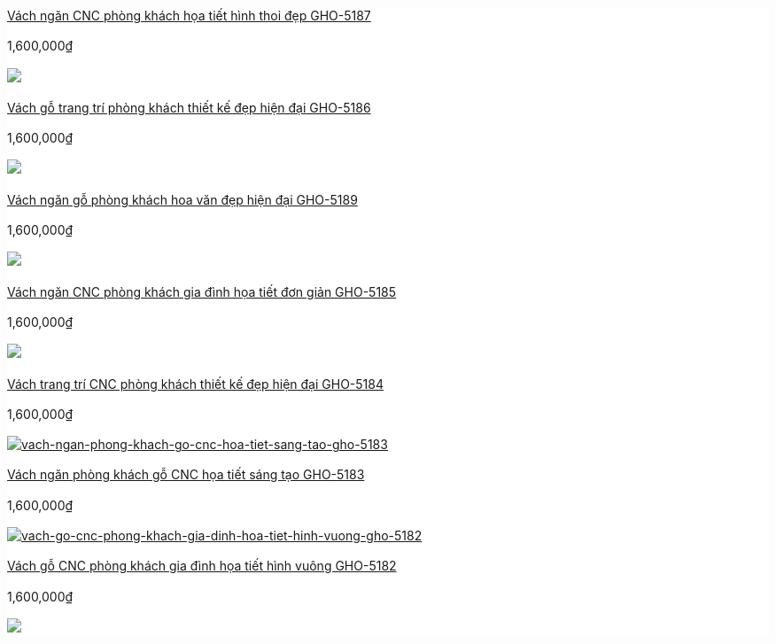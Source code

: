 [Vách ngăn CNC phòng khách họa tiết hình thoi đẹp GHO-5187](https://gotrangtri.vn/shop/vach-ngan-cnc-phong-khach-hoa-tiet-hinh-thoi-dep-gho-5187/)

1,600,000₫

[![](https://gotrangtri.vn/wp-content/uploads/2019/06/vach-go-trang-tri-phong-khach-thiet-ke-dep-hien-dai-gho-5186.jpg.webp)](https://gotrangtri.vn/shop/vach-go-trang-tri-phong-khach-thiet-ke-dep-hien-dai-gho-5186/)

[Vách gỗ trang trí phòng khách thiết kế đẹp hiện đại GHO-5186](https://gotrangtri.vn/shop/vach-go-trang-tri-phong-khach-thiet-ke-dep-hien-dai-gho-5186/)

1,600,000₫

[![](https://gotrangtri.vn/wp-content/uploads/2019/06/vach-ngan-go-phong-khach-hoa-van-dep-hien-dai-gho-5189.jpg.webp)](https://gotrangtri.vn/shop/vach-ngan-go-phong-khach-hoa-van-dep-hien-dai-gho-5189/)

[Vách ngăn gỗ phòng khách hoa văn đẹp hiện đại GHO-5189](https://gotrangtri.vn/shop/vach-ngan-go-phong-khach-hoa-van-dep-hien-dai-gho-5189/)

1,600,000₫

[![](https://gotrangtri.vn/wp-content/uploads/2019/06/vach-ngan-cnc-phong-khach-gia-dinh-hoa-tiet-don-gian-gho-5185.jpg)](https://gotrangtri.vn/shop/vach-ngan-cnc-phong-khach-gia-dinh-hoa-tiet-don-gian-gho-5185/)

[Vách ngăn CNC phòng khách gia đình họa tiết đơn giản GHO-5185](https://gotrangtri.vn/shop/vach-ngan-cnc-phong-khach-gia-dinh-hoa-tiet-don-gian-gho-5185/)

1,600,000₫

[![](https://gotrangtri.vn/wp-content/uploads/2019/06/vach-trang-tri-cnc-phong-khach-thiet-ke-dep-hien-dai-gho-5184.jpg.webp)](https://gotrangtri.vn/shop/vach-trang-tri-cnc-phong-khach-thiet-ke-dep-hien-dai-gho-5184/)

[Vách trang trí CNC phòng khách thiết kế đẹp hiện đại GHO-5184](https://gotrangtri.vn/shop/vach-trang-tri-cnc-phong-khach-thiet-ke-dep-hien-dai-gho-5184/)

1,600,000₫

[![vach-ngan-phong-khach-go-cnc-hoa-tiet-sang-tao-gho-5183](https://gotrangtri.vn/wp-content/uploads/2019/06/vach-ngan-phong-khach-go-cnc-hoa-tiet-sang-tao-gho-5183.jpg)](https://gotrangtri.vn/shop/vach-ngan-phong-khach-go-cnc-hoa-tiet-sang-tao-gho-5183/)

[Vách ngăn phòng khách gỗ CNC họa tiết sáng tạo GHO-5183](https://gotrangtri.vn/shop/vach-ngan-phong-khach-go-cnc-hoa-tiet-sang-tao-gho-5183/)

1,600,000₫

[![vach-go-cnc-phong-khach-gia-dinh-hoa-tiet-hinh-vuong-gho-5182](https://gotrangtri.vn/wp-content/uploads/2019/06/vach-go-cnc-phong-khach-gia-dinh-hoa-tiet-hinh-vuong-gho-5182.jpg.webp)](https://gotrangtri.vn/shop/vach-go-cnc-phong-khach-gia-dinh-hoa-tiet-hinh-vuong-gho-5182/)

[Vách gỗ CNC phòng khách gia đình họa tiết hình vuông GHO-5182](https://gotrangtri.vn/shop/vach-go-cnc-phong-khach-gia-dinh-hoa-tiet-hinh-vuong-gho-5182/)

1,600,000₫

[![](https://gotrangtri.vn/wp-content/uploads/2019/06/vach-ngan-go-phong-khach-don-gian-ma-dep-tinh-te-gho-5181.jpg.webp)](https://gotrangtri.vn/shop/vach-ngan-go-phong-khach-don-gian-ma-dep-tinh-te-gho-5181/)
